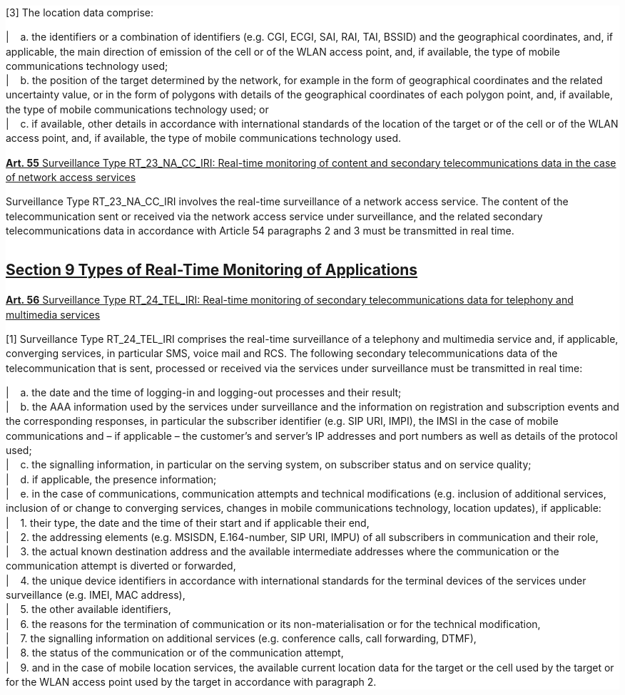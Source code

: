 [3] The location data comprise:


|    a. the identifiers or a combination of identifiers (e.g. CGI, ECGI, SAI, RAI, TAI, BSSID) and the geographical coordinates, and, if applicable, the main direction of emission of the cell or of the WLAN access point, and, if available, the type of mobile communications technology used;  
|    b. the position of the target determined by the network, for example in the form of geographical coordinates and the related uncertainty value, or in the form of polygons with details of the geographical coordinates of each polygon point, and, if available, the type of mobile communications technology used; or  
|    c. if available, other details in accordance with international standards of the location of the target or of the cell or of the WLAN access point, and, if available, the type of mobile communications technology used.

[**Art. 55** Surveillance Type RT\_23\_NA\_CC\_IRI: Real-time monitoring of content and secondary telecommunications data in the case of network access services](https://www.fedlex.admin.ch/eli/cc/2018/32/en#art_55) 

Surveillance Type RT\_23\_NA\_CC\_IRI involves the real-time surveillance of a network access service. The content of the telecommunication sent or received via the network access service under surveillance, and the related secondary telecommunications data in accordance with Article 54 paragraphs 2 and 3 must be transmitted in real time.

## [Section 9 Types of Real-Time Monitoring of Applications](https://www.fedlex.admin.ch/eli/cc/2018/32/en#chap_3/sec_9)

[**Art. 56** Surveillance Type RT\_24\_TEL\_IRI: Real-time monitoring of secondary telecommunications data for telephony and multimedia services](https://www.fedlex.admin.ch/eli/cc/2018/32/en#art_56) 

[1] Surveillance Type RT\_24\_TEL\_IRI comprises the real-time surveillance of a telephony and multimedia service and, if applicable, converging services, in particular SMS, voice mail and RCS. The following secondary telecommunications data of the telecommunication that is sent, processed or received via the services under surveillance must be transmitted in real time:


|    a. the date and the time of logging-in and logging-out processes and their result;  
|    b. the AAA information used by the services under surveillance and the information on registration and subscription events and the corresponding responses, in particular the subscriber identifier (e.g. SIP URI, IMPI), the IMSI in the case of mobile communications and – if applicable – the customer’s and server’s IP addresses and port numbers as well as details of the protocol used;  
|    c. the signalling information, in particular on the serving system, on subscriber status and on service quality;  
|    d. if applicable, the presence information;  
|    e. in the case of communications, communication attempts and technical modifications (e.g. inclusion of additional services, inclusion of or change to converging services, changes in mobile communications technology, location updates), if applicable:  
|    1. their type, the date and the time of their start and if applicable their end,  
|    2. the addressing elements (e.g. MSISDN, E.164-number, SIP URI, IMPU) of all subscribers in communication and their role,  
|    3. the actual known destination address and the available intermediate addresses where the communication or the communication attempt is diverted or forwarded,  
|    4. the unique device identifiers in accordance with international standards for the terminal devices of the services under surveillance (e.g. IMEI, MAC address),  
|    5. the other available identifiers,  
|    6. the reasons for the termination of communication or its non-materialisation or for the technical modification,  
|    7. the signalling information on additional services (e.g. conference calls, call forwarding, DTMF),  
|    8. the status of the communication or of the communication attempt,  
|    9. and in the case of mobile location services, the available current location data for the target or the cell used by the target or for the WLAN access point used by the target in accordance with paragraph 2.
